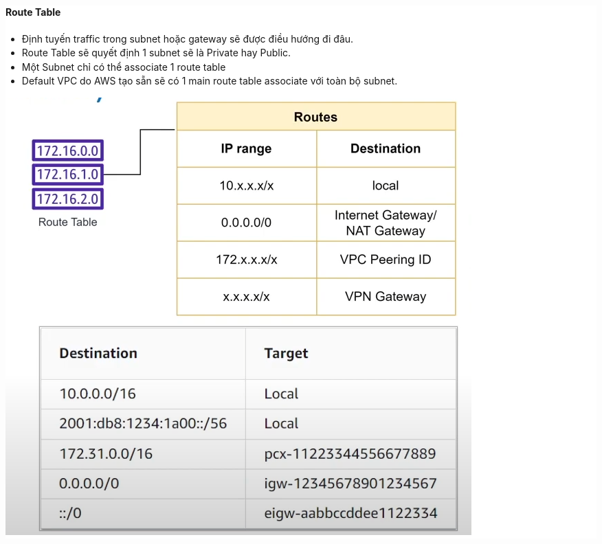 #### Route Table 
- Định tuyến traffic trong subnet hoặc gateway sẽ được điều hướng đi đâu.
- Route Table sẽ quyết định 1 subnet sẽ là Private hay Public.
- Một Subnet chỉ có thể associate 1 route table
- Default VPC do AWS tạo sẵn sẽ có 1 main route table associate với toàn bộ subnet. 

![Route Table](images/route_table.png)
